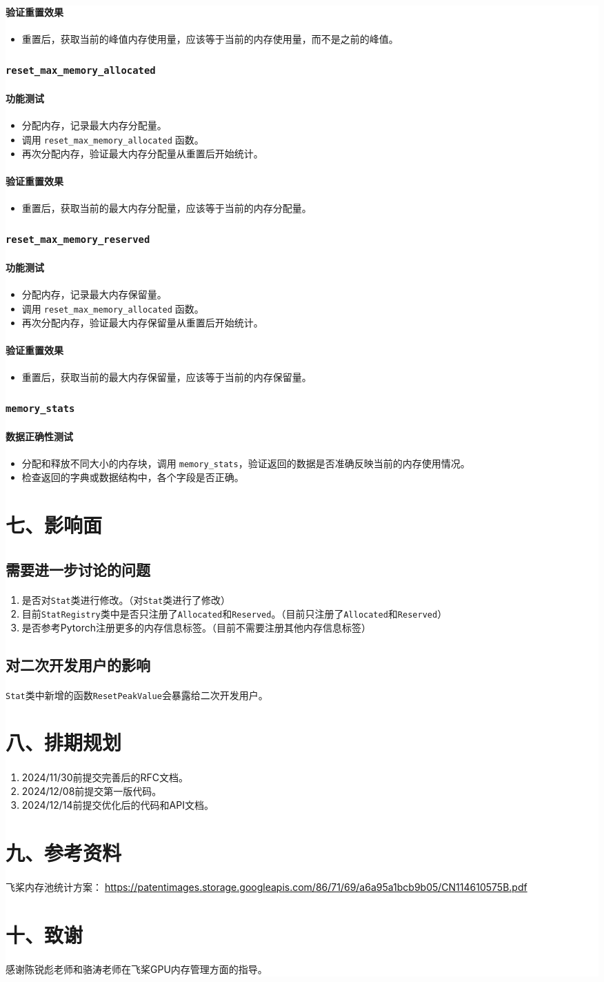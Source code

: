#### 验证重置效果
  - 重置后，获取当前的峰值内存使用量，应该等于当前的内存使用量，而不是之前的峰值。

### `reset_max_memory_allocated`

#### 功能测试
  - 分配内存，记录最大内存分配量。
  - 调用 `reset_max_memory_allocated` 函数。
  - 再次分配内存，验证最大内存分配量从重置后开始统计。

#### 验证重置效果
  - 重置后，获取当前的最大内存分配量，应该等于当前的内存分配量。

### `reset_max_memory_reserved`

#### 功能测试
  - 分配内存，记录最大内存保留量。
  - 调用 `reset_max_memory_allocated` 函数。
  - 再次分配内存，验证最大内存保留量从重置后开始统计。

#### 验证重置效果
  - 重置后，获取当前的最大内存保留量，应该等于当前的内存保留量。

### `memory_stats`

#### 数据正确性测试
  - 分配和释放不同大小的内存块，调用 `memory_stats`，验证返回的数据是否准确反映当前的内存使用情况。
  - 检查返回的字典或数据结构中，各个字段是否正确。


# 七、影响面

## 需要进一步讨论的问题
1. 是否对`Stat`类进行修改。（对`Stat`类进行了修改）
2. 目前`StatRegistry`类中是否只注册了`Allocated`和`Reserved`。（目前只注册了`Allocated`和`Reserved`）
3. 是否参考Pytorch注册更多的内存信息标签。（目前不需要注册其他内存信息标签）

## 对二次开发用户的影响

`Stat`类中新增的函数`ResetPeakValue`会暴露给二次开发用户。

# 八、排期规划

1. 2024/11/30前提交完善后的RFC文档。
2. 2024/12/08前提交第一版代码。
3. 2024/12/14前提交优化后的代码和API文档。

# 九、参考资料

飞桨内存池统计方案：
https://patentimages.storage.googleapis.com/86/71/69/a6a95a1bcb9b05/CN114610575B.pdf

# 十、致谢

感谢陈锐彪老师和骆涛老师在飞桨GPU内存管理方面的指导。